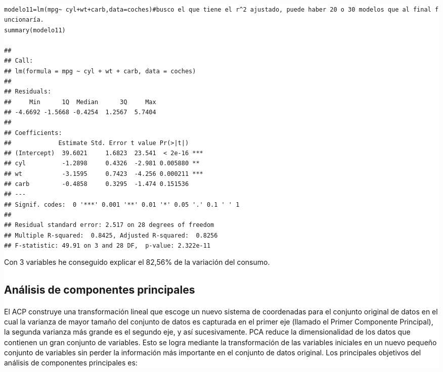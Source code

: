     modelo11=lm(mpg~ cyl+wt+carb,data=coches)#busco el que tiene el r^2 ajustado, puede haber 20 o 30 modelos que al final funcionaría.
    summary(modelo11)

    ## 
    ## Call:
    ## lm(formula = mpg ~ cyl + wt + carb, data = coches)
    ## 
    ## Residuals:
    ##     Min      1Q  Median      3Q     Max 
    ## -4.6692 -1.5668 -0.4254  1.2567  5.7404 
    ## 
    ## Coefficients:
    ##             Estimate Std. Error t value Pr(>|t|)    
    ## (Intercept)  39.6021     1.6823  23.541  < 2e-16 ***
    ## cyl          -1.2898     0.4326  -2.981 0.005880 ** 
    ## wt           -3.1595     0.7423  -4.256 0.000211 ***
    ## carb         -0.4858     0.3295  -1.474 0.151536    
    ## ---
    ## Signif. codes:  0 '***' 0.001 '**' 0.01 '*' 0.05 '.' 0.1 ' ' 1
    ## 
    ## Residual standard error: 2.517 on 28 degrees of freedom
    ## Multiple R-squared:  0.8425, Adjusted R-squared:  0.8256 
    ## F-statistic: 49.91 on 3 and 28 DF,  p-value: 2.322e-11

Con 3 variables he conseguido explicar el 82,56% de la variación del
consumo.

Análisis de componentes principales
-----------------------------------

El ACP construye una transformación lineal que escoge un nuevo sistema
de coordenadas para el conjunto original de datos en el cual la varianza
de mayor tamaño del conjunto de datos es capturada en el primer eje
(llamado el Primer Componente Principal), la segunda varianza más grande
es el segundo eje, y así sucesivamente. PCA reduce la dimensionalidad de
los datos que contienen un gran conjunto de variables. Esto se logra
mediante la transformación de las variables iniciales en un nuevo
pequeño conjunto de variables sin perder la información más importante
en el conjunto de datos original. Los principales objetivos del análisis
de componentes principales es:

